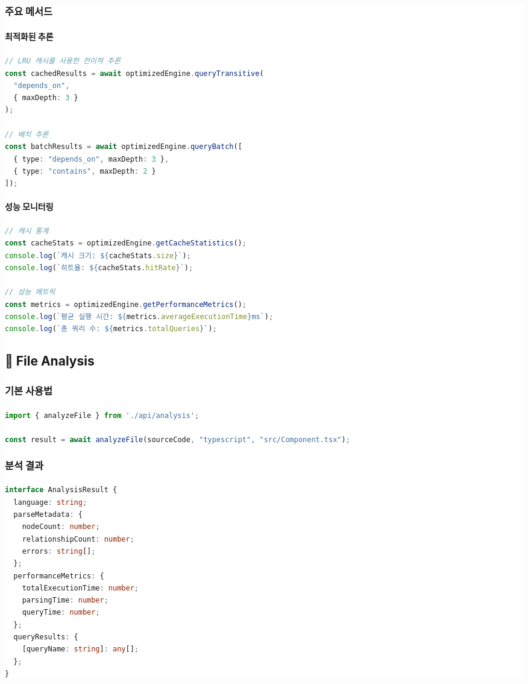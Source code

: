 ### 주요 메서드

#### 최적화된 추론
```typescript
// LRU 캐시를 사용한 전이적 추론
const cachedResults = await optimizedEngine.queryTransitive(
  "depends_on",
  { maxDepth: 3 }
);

// 배치 추론
const batchResults = await optimizedEngine.queryBatch([
  { type: "depends_on", maxDepth: 3 },
  { type: "contains", maxDepth: 2 }
]);
```

#### 성능 모니터링
```typescript
// 캐시 통계
const cacheStats = optimizedEngine.getCacheStatistics();
console.log(`캐시 크기: ${cacheStats.size}`);
console.log(`히트율: ${cacheStats.hitRate}`);

// 성능 메트릭
const metrics = optimizedEngine.getPerformanceMetrics();
console.log(`평균 실행 시간: ${metrics.averageExecutionTime}ms`);
console.log(`총 쿼리 수: ${metrics.totalQueries}`);
```

## 📁 File Analysis

### 기본 사용법
```typescript
import { analyzeFile } from './api/analysis';

const result = await analyzeFile(sourceCode, "typescript", "src/Component.tsx");
```

### 분석 결과
```typescript
interface AnalysisResult {
  language: string;
  parseMetadata: {
    nodeCount: number;
    relationshipCount: number;
    errors: string[];
  };
  performanceMetrics: {
    totalExecutionTime: number;
    parsingTime: number;
    queryTime: number;
  };
  queryResults: {
    [queryName: string]: any[];
  };
}
```
